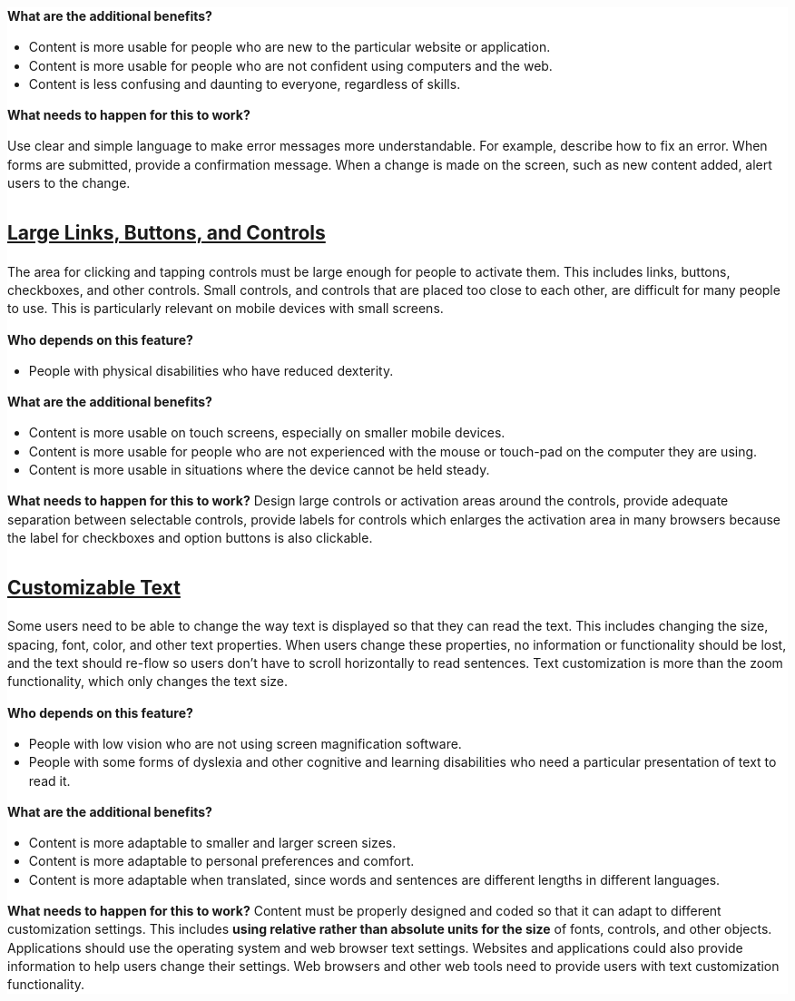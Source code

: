 **What are the additional benefits?**
- Content is more usable for people who are new to the particular website or application.
- Content is more usable for people who are not confident using computers and the web.
- Content is less confusing and daunting to everyone, regardless of skills.

**What needs to happen for this to work?**

Use clear and simple language to make error messages more understandable. For example, describe how to fix an error. When forms are submitted, provide a confirmation message. When a change is made on the screen, such as new content added, alert users to the change. 

## [Large Links, Buttons, and Controls](https://www.w3.org/WAI/perspective-videos/controls/)
The area for clicking and tapping controls must be large enough for people to activate them. This includes links, buttons, checkboxes, and other controls. Small controls, and controls that are placed too close to each other, are difficult for many people to use. This is particularly relevant on mobile devices with small screens.

**Who depends on this feature?**
- People with physical disabilities who have reduced dexterity.

**What are the additional benefits?**
- Content is more usable on touch screens, especially on smaller mobile devices.
- Content is more usable for people who are not experienced with the mouse or touch-pad on the computer they are using.
- Content is more usable in situations where the device cannot be held steady.

**What needs to happen for this to work?**
Design large controls or activation areas around the controls, provide adequate separation between selectable controls, provide labels for controls which enlarges the activation area in many browsers because the label for checkboxes and option buttons is also clickable.

## [Customizable Text](https://www.w3.org/WAI/perspective-videos/customizable/)
Some users need to be able to change the way text is displayed so that they can read the text. This includes changing the size, spacing, font, color, and other text properties. When users change these properties, no information or functionality should be lost, and the text should re-flow so users don’t have to scroll horizontally to read sentences. Text customization is more than the zoom functionality, which only changes the text size.

**Who depends on this feature?**
- People with low vision who are not using screen magnification software.
- People with some forms of dyslexia and other cognitive and learning disabilities who need a particular presentation of text to read it.

**What are the additional benefits?**
- Content is more adaptable to smaller and larger screen sizes.
- Content is more adaptable to personal preferences and comfort.
- Content is more adaptable when translated, since words and sentences are different lengths in different languages.

**What needs to happen for this to work?**
Content must be properly designed and coded so that it can adapt to different customization settings. This includes **using relative rather than absolute units for the size** of fonts, controls, and other objects. Applications should use the operating system and web browser text settings. Websites and applications could also provide information to help users change their settings. Web browsers and other web tools need to provide users with text customization functionality.

